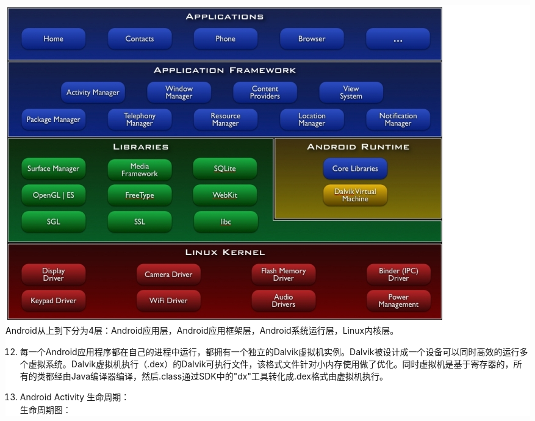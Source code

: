 ![basic](../pictures/androidbasic.gif)  
Android从上到下分为4层：Android应用层，Android应用框架层，Android系统运行层，Linux内核层。  

12. 每一个Android应用程序都在自己的进程中运行，都拥有一个独立的Dalvik虚拟机实例。Dalvik被设计成一个设备可以同时高效的运行多个虚拟系统。Dalvik虚拟机执行（.dex）的Dalvik可执行文件，该格式文件针对小内存使用做了优化。同时虚拟机是基于寄存器的，所有的类都经由Java编译器编译，然后.class通过SDK中的"dx"工具转化成.dex格式由虚拟机执行。  

13. Android Activity 生命周期：  
生命周期图：  